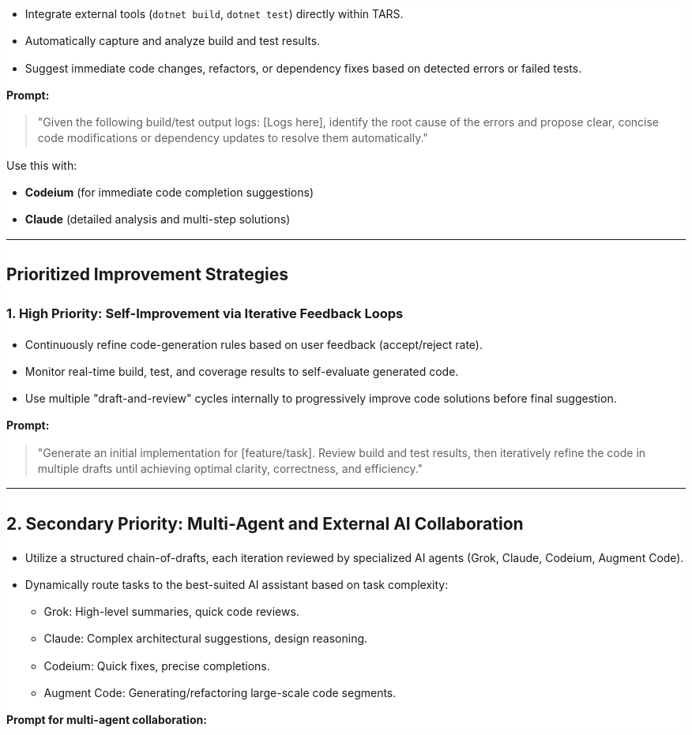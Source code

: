 *   Integrate external tools (`dotnet build`, `dotnet test`) directly within TARS.
    
*   Automatically capture and analyze build and test results.
    
*   Suggest immediate code changes, refactors, or dependency fixes based on detected errors or failed tests.
    

**Prompt:**

> "Given the following build/test output logs: \[Logs here\], identify the root cause of the errors and propose clear, concise code modifications or dependency updates to resolve them automatically."

Use this with:

*   **Codeium** (for immediate code completion suggestions)
    
*   **Claude** (detailed analysis and multi-step solutions)
    

* * *

Prioritized Improvement Strategies
----------------------------------

### 1\. High Priority: Self-Improvement via Iterative Feedback Loops

*   Continuously refine code-generation rules based on user feedback (accept/reject rate).
    
*   Monitor real-time build, test, and coverage results to self-evaluate generated code.
    
*   Use multiple "draft-and-review" cycles internally to progressively improve code solutions before final suggestion.
    

**Prompt:**

> "Generate an initial implementation for \[feature/task\]. Review build and test results, then iteratively refine the code in multiple drafts until achieving optimal clarity, correctness, and efficiency."

* * *

2\. Secondary Priority: Multi-Agent and External AI Collaboration
-----------------------------------------------------------------

*   Utilize a structured chain-of-drafts, each iteration reviewed by specialized AI agents (Grok, Claude, Codeium, Augment Code).
    
*   Dynamically route tasks to the best-suited AI assistant based on task complexity:
    
    *   Grok: High-level summaries, quick code reviews.
        
    *   Claude: Complex architectural suggestions, design reasoning.
        
    *   Codeium: Quick fixes, precise completions.
        
    *   Augment Code: Generating/refactoring large-scale code segments.
        

**Prompt for multi-agent collaboration:**
